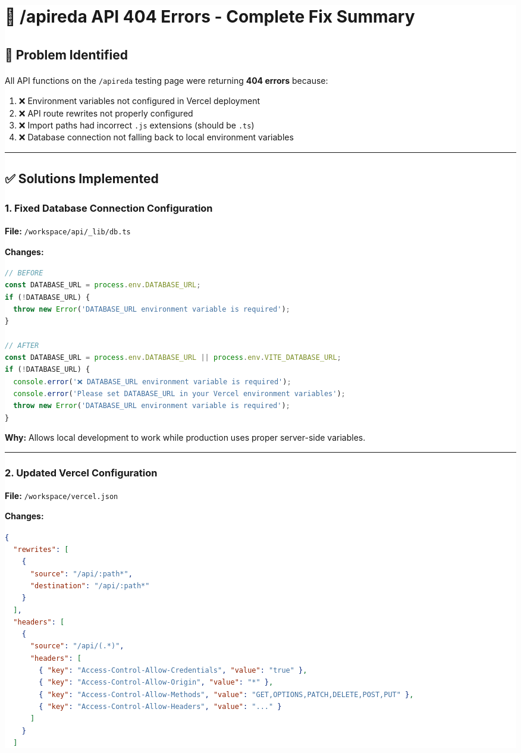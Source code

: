 # 🔧 /apireda API 404 Errors - Complete Fix Summary

## 🎯 Problem Identified

All API functions on the `/apireda` testing page were returning **404 errors** because:

1. ❌ Environment variables not configured in Vercel deployment
2. ❌ API route rewrites not properly configured
3. ❌ Import paths had incorrect `.js` extensions (should be `.ts`)
4. ❌ Database connection not falling back to local environment variables

---

## ✅ Solutions Implemented

### 1. Fixed Database Connection Configuration

**File:** `/workspace/api/_lib/db.ts`

**Changes:**
```typescript
// BEFORE
const DATABASE_URL = process.env.DATABASE_URL;
if (!DATABASE_URL) {
  throw new Error('DATABASE_URL environment variable is required');
}

// AFTER
const DATABASE_URL = process.env.DATABASE_URL || process.env.VITE_DATABASE_URL;
if (!DATABASE_URL) {
  console.error('❌ DATABASE_URL environment variable is required');
  console.error('Please set DATABASE_URL in your Vercel environment variables');
  throw new Error('DATABASE_URL environment variable is required');
}
```

**Why:** Allows local development to work while production uses proper server-side variables.

---

### 2. Updated Vercel Configuration

**File:** `/workspace/vercel.json`

**Changes:**
```json
{
  "rewrites": [
    {
      "source": "/api/:path*",
      "destination": "/api/:path*"
    }
  ],
  "headers": [
    {
      "source": "/api/(.*)",
      "headers": [
        { "key": "Access-Control-Allow-Credentials", "value": "true" },
        { "key": "Access-Control-Allow-Origin", "value": "*" },
        { "key": "Access-Control-Allow-Methods", "value": "GET,OPTIONS,PATCH,DELETE,POST,PUT" },
        { "key": "Access-Control-Allow-Headers", "value": "..." }
      ]
    }
  ]
```